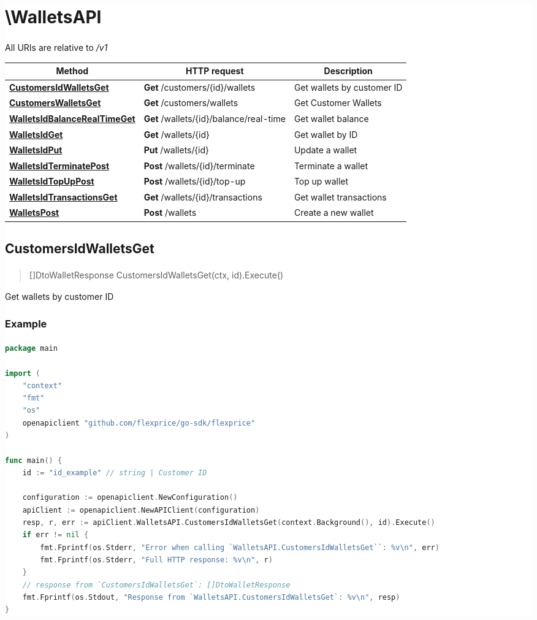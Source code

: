 # \WalletsAPI

All URIs are relative to */v1*

Method | HTTP request | Description
------------- | ------------- | -------------
[**CustomersIdWalletsGet**](WalletsAPI.md#CustomersIdWalletsGet) | **Get** /customers/{id}/wallets | Get wallets by customer ID
[**CustomersWalletsGet**](WalletsAPI.md#CustomersWalletsGet) | **Get** /customers/wallets | Get Customer Wallets
[**WalletsIdBalanceRealTimeGet**](WalletsAPI.md#WalletsIdBalanceRealTimeGet) | **Get** /wallets/{id}/balance/real-time | Get wallet balance
[**WalletsIdGet**](WalletsAPI.md#WalletsIdGet) | **Get** /wallets/{id} | Get wallet by ID
[**WalletsIdPut**](WalletsAPI.md#WalletsIdPut) | **Put** /wallets/{id} | Update a wallet
[**WalletsIdTerminatePost**](WalletsAPI.md#WalletsIdTerminatePost) | **Post** /wallets/{id}/terminate | Terminate a wallet
[**WalletsIdTopUpPost**](WalletsAPI.md#WalletsIdTopUpPost) | **Post** /wallets/{id}/top-up | Top up wallet
[**WalletsIdTransactionsGet**](WalletsAPI.md#WalletsIdTransactionsGet) | **Get** /wallets/{id}/transactions | Get wallet transactions
[**WalletsPost**](WalletsAPI.md#WalletsPost) | **Post** /wallets | Create a new wallet



## CustomersIdWalletsGet

> []DtoWalletResponse CustomersIdWalletsGet(ctx, id).Execute()

Get wallets by customer ID



### Example

```go
package main

import (
	"context"
	"fmt"
	"os"
	openapiclient "github.com/flexprice/go-sdk/flexprice"
)

func main() {
	id := "id_example" // string | Customer ID

	configuration := openapiclient.NewConfiguration()
	apiClient := openapiclient.NewAPIClient(configuration)
	resp, r, err := apiClient.WalletsAPI.CustomersIdWalletsGet(context.Background(), id).Execute()
	if err != nil {
		fmt.Fprintf(os.Stderr, "Error when calling `WalletsAPI.CustomersIdWalletsGet``: %v\n", err)
		fmt.Fprintf(os.Stderr, "Full HTTP response: %v\n", r)
	}
	// response from `CustomersIdWalletsGet`: []DtoWalletResponse
	fmt.Fprintf(os.Stdout, "Response from `WalletsAPI.CustomersIdWalletsGet`: %v\n", resp)
}
```
